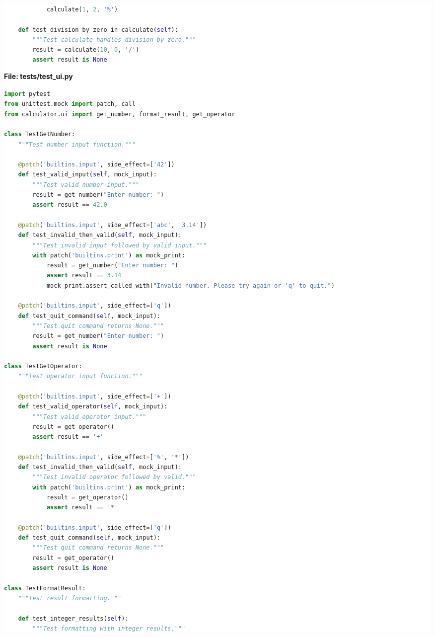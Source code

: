 ```python
            calculate(1, 2, '%')
    
    def test_division_by_zero_in_calculate(self):
        """Test calculate handles division by zero."""
        result = calculate(10, 0, '/')
        assert result is None
```

**File: tests/test_ui.py**
```python
import pytest
from unittest.mock import patch, call
from calculator.ui import get_number, format_result, get_operator

class TestGetNumber:
    """Test number input function."""
    
    @patch('builtins.input', side_effect=['42'])
    def test_valid_input(self, mock_input):
        """Test valid number input."""
        result = get_number("Enter number: ")
        assert result == 42.0
    
    @patch('builtins.input', side_effect=['abc', '3.14'])
    def test_invalid_then_valid(self, mock_input):
        """Test invalid input followed by valid input."""
        with patch('builtins.print') as mock_print:
            result = get_number("Enter number: ")
            assert result == 3.14
            mock_print.assert_called_with("Invalid number. Please try again or 'q' to quit.")
    
    @patch('builtins.input', side_effect=['q'])
    def test_quit_command(self, mock_input):
        """Test quit command returns None."""
        result = get_number("Enter number: ")
        assert result is None

class TestGetOperator:
    """Test operator input function."""
    
    @patch('builtins.input', side_effect=['+'])
    def test_valid_operator(self, mock_input):
        """Test valid operator input."""
        result = get_operator()
        assert result == '+'
    
    @patch('builtins.input', side_effect=['%', '*'])
    def test_invalid_then_valid(self, mock_input):
        """Test invalid operator followed by valid."""
        with patch('builtins.print') as mock_print:
            result = get_operator()
            assert result == '*'
    
    @patch('builtins.input', side_effect=['q'])
    def test_quit_command(self, mock_input):
        """Test quit command returns None."""
        result = get_operator()
        assert result is None

class TestFormatResult:
    """Test result formatting."""
    
    def test_integer_results(self):
        """Test formatting with integer results."""
```